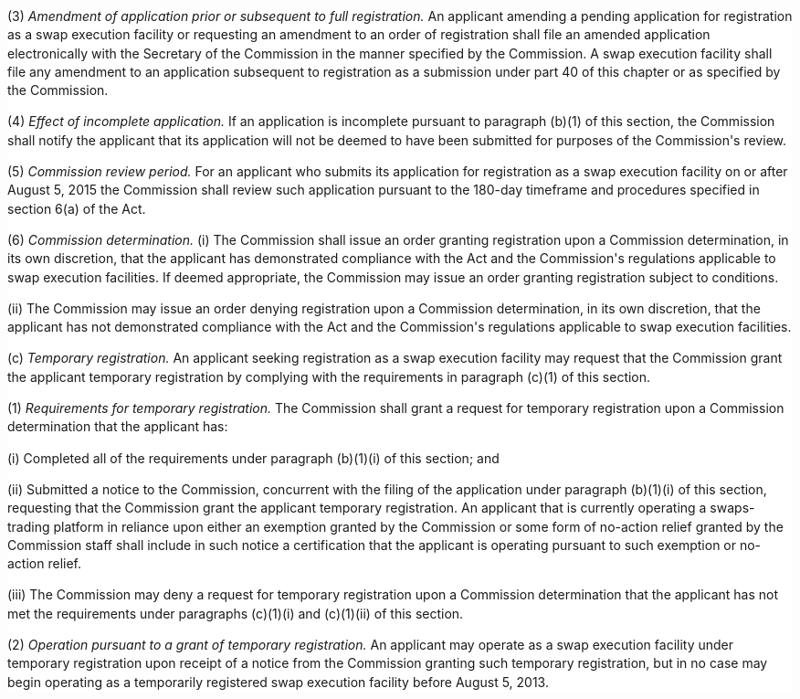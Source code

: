 
(3) *Amendment of application prior or subsequent to full registration.* An applicant amending a pending application for registration as a swap execution facility or requesting an amendment to an order of registration shall file an amended application electronically with the Secretary of the Commission in the manner specified by the Commission. A swap execution facility shall file any amendment to an application subsequent to registration as a submission under part 40 of this chapter or as specified by the Commission.


(4) *Effect of incomplete application.* If an application is incomplete pursuant to paragraph (b)(1) of this section, the Commission shall notify the applicant that its application will not be deemed to have been submitted for purposes of the Commission's review.


(5) *Commission review period.* For an applicant who submits its application for registration as a swap execution facility on or after August 5, 2015 the Commission shall review such application pursuant to the 180-day timeframe and procedures specified in section 6(a) of the Act.


(6) *Commission determination.* (i) The Commission shall issue an order granting registration upon a Commission determination, in its own discretion, that the applicant has demonstrated compliance with the Act and the Commission's regulations applicable to swap execution facilities. If deemed appropriate, the Commission may issue an order granting registration subject to conditions.


(ii) The Commission may issue an order denying registration upon a Commission determination, in its own discretion, that the applicant has not demonstrated compliance with the Act and the Commission's regulations applicable to swap execution facilities.


(c) *Temporary registration.* An applicant seeking registration as a swap execution facility may request that the Commission grant the applicant temporary registration by complying with the requirements in paragraph (c)(1) of this section.


(1) *Requirements for temporary registration.* The Commission shall grant a request for temporary registration upon a Commission determination that the applicant has:


(i) Completed all of the requirements under paragraph (b)(1)(i) of this section; and


(ii) Submitted a notice to the Commission, concurrent with the filing of the application under paragraph (b)(1)(i) of this section, requesting that the Commission grant the applicant temporary registration. An applicant that is currently operating a swaps-trading platform in reliance upon either an exemption granted by the Commission or some form of no-action relief granted by the Commission staff shall include in such notice a certification that the applicant is operating pursuant to such exemption or no-action relief.


(iii) The Commission may deny a request for temporary registration upon a Commission determination that the applicant has not met the requirements under paragraphs (c)(1)(i) and (c)(1)(ii) of this section.


(2) *Operation pursuant to a grant of temporary registration.* An applicant may operate as a swap execution facility under temporary registration upon receipt of a notice from the Commission granting such temporary registration, but in no case may begin operating as a temporarily registered swap execution facility before August 5, 2013.

